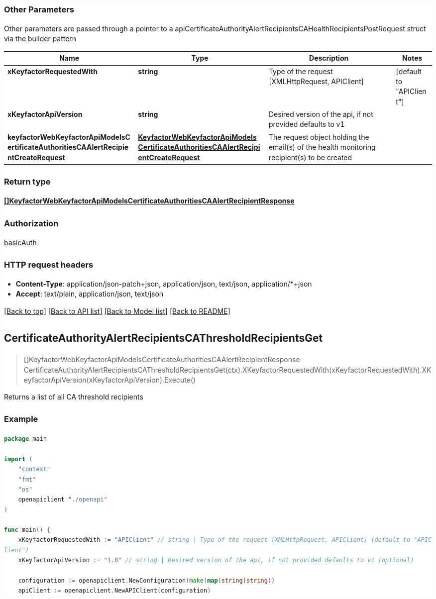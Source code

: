 

### Other Parameters

Other parameters are passed through a pointer to a apiCertificateAuthorityAlertRecipientsCAHealthRecipientsPostRequest struct via the builder pattern


Name | Type | Description  | Notes
------------- | ------------- | ------------- | -------------
 **xKeyfactorRequestedWith** | **string** | Type of the request [XMLHttpRequest, APIClient] | [default to &quot;APIClient&quot;]
 **xKeyfactorApiVersion** | **string** | Desired version of the api, if not provided defaults to v1 | 
 **keyfactorWebKeyfactorApiModelsCertificateAuthoritiesCAAlertRecipientCreateRequest** | [**KeyfactorWebKeyfactorApiModelsCertificateAuthoritiesCAAlertRecipientCreateRequest**](KeyfactorWebKeyfactorApiModelsCertificateAuthoritiesCAAlertRecipientCreateRequest.md) | The request object holding the email(s) of the health monitoring recipient(s) to be created | 

### Return type

[**[]KeyfactorWebKeyfactorApiModelsCertificateAuthoritiesCAAlertRecipientResponse**](KeyfactorWebKeyfactorApiModelsCertificateAuthoritiesCAAlertRecipientResponse.md)

### Authorization

[basicAuth](../README.md#Configuration)

### HTTP request headers

- **Content-Type**: application/json-patch+json, application/json, text/json, application/*+json
- **Accept**: text/plain, application/json, text/json

[[Back to top]](#) [[Back to API list]](../README.md#documentation-for-api-endpoints)
[[Back to Model list]](../README.md#documentation-for-models)
[[Back to README]](../README.md)


## CertificateAuthorityAlertRecipientsCAThresholdRecipientsGet

> []KeyfactorWebKeyfactorApiModelsCertificateAuthoritiesCAAlertRecipientResponse CertificateAuthorityAlertRecipientsCAThresholdRecipientsGet(ctx).XKeyfactorRequestedWith(xKeyfactorRequestedWith).XKeyfactorApiVersion(xKeyfactorApiVersion).Execute()

Returns a list of all CA threshold recipients

### Example

```go
package main

import (
    "context"
    "fmt"
    "os"
    openapiclient "./openapi"
)

func main() {
    xKeyfactorRequestedWith := "APIClient" // string | Type of the request [XMLHttpRequest, APIClient] (default to "APIClient")
    xKeyfactorApiVersion := "1.0" // string | Desired version of the api, if not provided defaults to v1 (optional)

    configuration := openapiclient.NewConfiguration(make(map[string]string))
    apiClient := openapiclient.NewAPIClient(configuration)
```